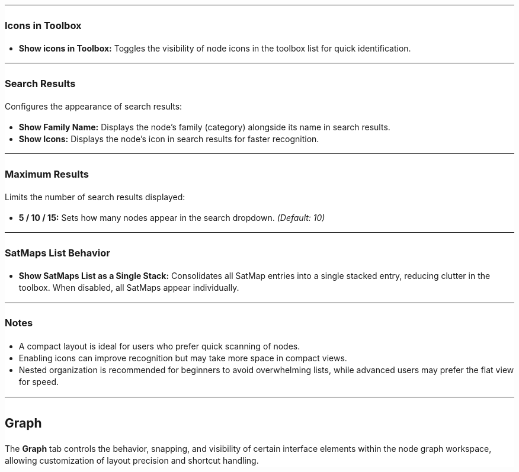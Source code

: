 ***

### **Icons in Toolbox**

* **Show icons in Toolbox:** Toggles the visibility of node icons in the toolbox list for quick identification.

***

### **Search Results**

Configures the appearance of search results:

* **Show Family Name:** Displays the node’s family (category) alongside its name in search results.
* **Show Icons:** Displays the node’s icon in search results for faster recognition.

***

### **Maximum Results**

Limits the number of search results displayed:

* **5 / 10 / 15:** Sets how many nodes appear in the search dropdown. _(Default: 10)_

***

### **SatMaps List Behavior**

* **Show SatMaps List as a Single Stack:** Consolidates all SatMap entries into a single stacked entry, reducing clutter in the toolbox. When disabled, all SatMaps appear individually.

***

### **Notes**

* A compact layout is ideal for users who prefer quick scanning of nodes.
* Enabling icons can improve recognition but may take more space in compact views.
* Nested organization is recommended for beginners to avoid overwhelming lists, while advanced users may prefer the flat view for speed.

***

## Graph

The **Graph** tab controls the behavior, snapping, and visibility of certain interface elements within the node graph workspace, allowing customization of layout precision and shortcut handling.
